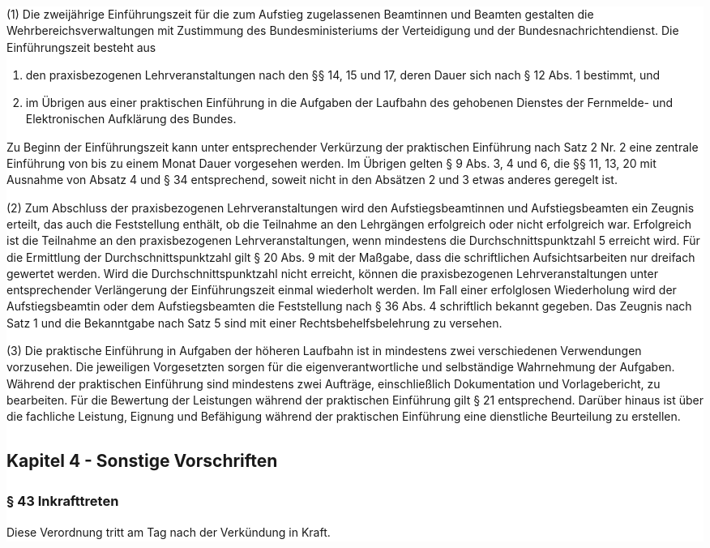 (1) Die zweijährige Einführungszeit für die zum Aufstieg zugelassenen
Beamtinnen und Beamten gestalten die Wehrbereichsverwaltungen mit
Zustimmung des Bundesministeriums der Verteidigung und der
Bundesnachrichtendienst. Die Einführungszeit besteht aus

1.  den praxisbezogenen Lehrveranstaltungen nach den §§ 14, 15 und 17,
    deren Dauer sich nach § 12 Abs. 1 bestimmt, und


2.  im Übrigen aus einer praktischen Einführung in die Aufgaben der
    Laufbahn des gehobenen Dienstes der Fernmelde- und Elektronischen
    Aufklärung des Bundes.



Zu Beginn der Einführungszeit kann unter entsprechender Verkürzung der
praktischen Einführung nach Satz 2 Nr. 2 eine zentrale Einführung von
bis zu einem Monat Dauer vorgesehen werden. Im Übrigen gelten § 9 Abs.
3, 4 und 6, die §§ 11, 13, 20 mit Ausnahme von Absatz 4 und § 34
entsprechend, soweit nicht in den Absätzen 2 und 3 etwas anderes
geregelt ist.

(2) Zum Abschluss der praxisbezogenen Lehrveranstaltungen wird den
Aufstiegsbeamtinnen und Aufstiegsbeamten ein Zeugnis erteilt, das auch
die Feststellung enthält, ob die Teilnahme an den Lehrgängen
erfolgreich oder nicht erfolgreich war. Erfolgreich ist die Teilnahme
an den praxisbezogenen Lehrveranstaltungen, wenn mindestens die
Durchschnittspunktzahl 5 erreicht wird. Für die Ermittlung der
Durchschnittspunktzahl gilt § 20 Abs. 9 mit der Maßgabe, dass die
schriftlichen Aufsichtsarbeiten nur dreifach gewertet werden. Wird die
Durchschnittspunktzahl nicht erreicht, können die praxisbezogenen
Lehrveranstaltungen unter entsprechender Verlängerung der
Einführungszeit einmal wiederholt werden. Im Fall einer erfolglosen
Wiederholung wird der Aufstiegsbeamtin oder dem Aufstiegsbeamten die
Feststellung nach § 36 Abs. 4 schriftlich bekannt gegeben. Das Zeugnis
nach Satz 1 und die Bekanntgabe nach Satz 5 sind mit einer
Rechtsbehelfsbelehrung zu versehen.

(3) Die praktische Einführung in Aufgaben der höheren Laufbahn ist in
mindestens zwei verschiedenen Verwendungen vorzusehen. Die jeweiligen
Vorgesetzten sorgen für die eigenverantwortliche und selbständige
Wahrnehmung der Aufgaben. Während der praktischen Einführung sind
mindestens zwei Aufträge, einschließlich Dokumentation und
Vorlagebericht, zu bearbeiten. Für die Bewertung der Leistungen
während der praktischen Einführung gilt § 21 entsprechend. Darüber
hinaus ist über die fachliche Leistung, Eignung und Befähigung während
der praktischen Einführung eine dienstliche Beurteilung zu erstellen.

## Kapitel 4 - Sonstige Vorschriften

### § 43 Inkrafttreten

Diese Verordnung tritt am Tag nach der Verkündung in Kraft.

